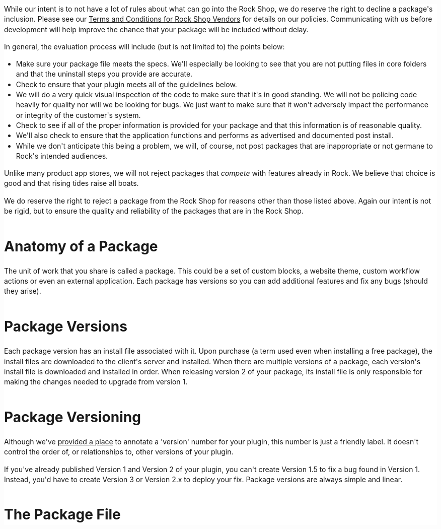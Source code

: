 While our intent is to not have a lot of rules about what can go into the Rock Shop, we do reserve the right to decline a package's inclusion. Please see our [Terms and Conditions for Rock Shop Vendors](http://www.rockrms.com/Store/Terms) for details on our policies. Communicating with us before development will help improve the chance that your package will be included without delay.

In general, the evaluation process will include (but is not limited to) the points below:

*   Make sure your package file meets the specs. We'll especially be looking to see that you are not putting files in core folders and that the uninstall steps you provide are accurate.
*   Check to ensure that your plugin meets all of the guidelines below.
*   We will do a very quick visual inspection of the code to make sure that it's in good standing. We will not be policing code heavily for quality nor will we be looking for bugs. We just want to make sure that it won't adversely impact the performance or integrity of the customer's system.
*   Check to see if all of the proper information is provided for your package and that this information is of reasonable quality.
*   We'll also check to ensure that the application functions and performs as advertised and documented post install.
*   While we don't anticipate this being a problem, we will, of course, not post packages that are inappropriate or not germane to Rock's intended audiences.

Unlike many product app stores, we will not reject packages that _compete_ with features already in Rock. We believe that choice is good and that rising tides raise all boats.

We do reserve the right to reject a package from the Rock Shop for reasons other than those listed above. Again our intent is not be rigid, but to ensure the quality and reliability of the packages that are in the Rock Shop.

[](#anatomyofapackage)Anatomy of a Package
==========================================

The unit of work that you share is called a package. This could be a set of custom blocks, a website theme, custom workflow actions or even an external application. Each package has versions so you can add additional features and fix any bugs (should they arise).

[](#packageversions)Package Versions
====================================

Each package version has an install file associated with it. Upon purchase (a term used even when installing a free package), the install files are downloaded to the client's server and installed. When there are multiple versions of a package, each version's install file is downloaded and installed in order. When releasing version 2 of your package, its install file is only responsible for making the changes needed to upgrade from version 1.

Package Versioning
==================

Although we've [provided a place](#adding-a-package-version) to annotate a 'version' number for your plugin, this number is just a friendly label. It doesn't control the order of, or relationships to, other versions of your plugin.

If you've already published Version 1 and Version 2 of your plugin, you can't create Version 1.5 to fix a bug found in Version 1. Instead, you'd have to create Version 3 or Version 2.x to deploy your fix. Package versions are always simple and linear.

[](#thepackagefile)The Package File
===================================

